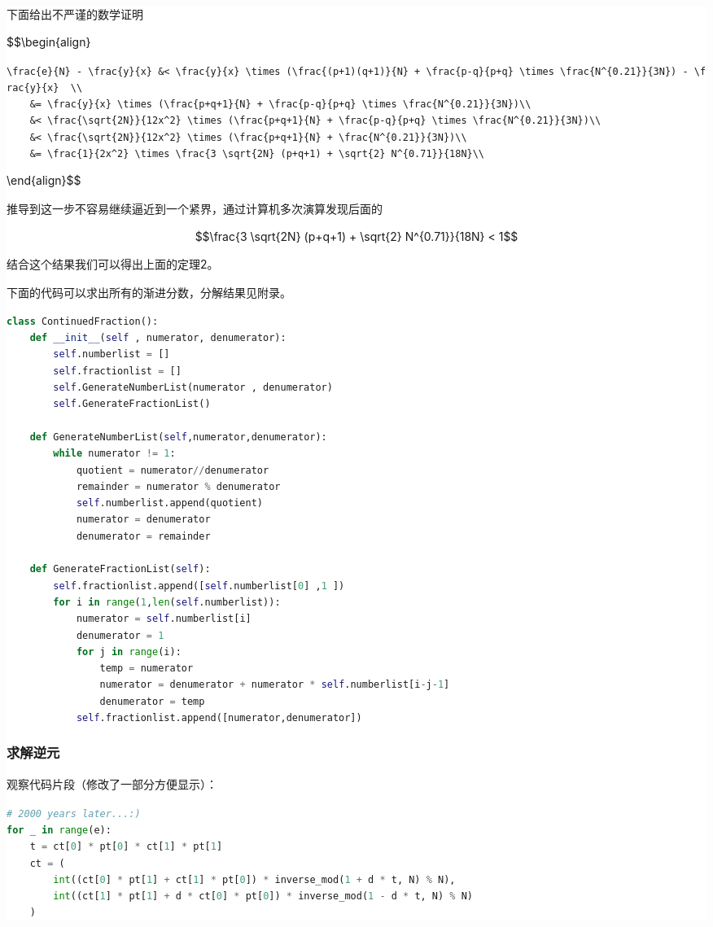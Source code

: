 下面给出不严谨的数学证明

$$\begin{align}

    \frac{e}{N} - \frac{y}{x} &< \frac{y}{x} \times (\frac{(p+1)(q+1)}{N} + \frac{p-q}{p+q} \times \frac{N^{0.21}}{3N}) - \frac{y}{x}  \\
        &= \frac{y}{x} \times (\frac{p+q+1}{N} + \frac{p-q}{p+q} \times \frac{N^{0.21}}{3N})\\
        &< \frac{\sqrt{2N}}{12x^2} \times (\frac{p+q+1}{N} + \frac{p-q}{p+q} \times \frac{N^{0.21}}{3N})\\
        &< \frac{\sqrt{2N}}{12x^2} \times (\frac{p+q+1}{N} + \frac{N^{0.21}}{3N})\\
        &= \frac{1}{2x^2} \times \frac{3 \sqrt{2N} (p+q+1) + \sqrt{2} N^{0.71}}{18N}\\

\end{align}$$

推导到这一步不容易继续逼近到一个紧界，通过计算机多次演算发现后面的

$$\frac{3 \sqrt{2N} (p+q+1) + \sqrt{2} N^{0.71}}{18N} < 1$$

结合这个结果我们可以得出上面的定理2。

下面的代码可以求出所有的渐进分数，分解结果见附录。

```python
class ContinuedFraction():
    def __init__(self , numerator, denumerator):
        self.numberlist = []
        self.fractionlist = []
        self.GenerateNumberList(numerator , denumerator)
        self.GenerateFractionList()

    def GenerateNumberList(self,numerator,denumerator):
        while numerator != 1:
            quotient = numerator//denumerator
            remainder = numerator % denumerator
            self.numberlist.append(quotient)
            numerator = denumerator
            denumerator = remainder
    
    def GenerateFractionList(self):
        self.fractionlist.append([self.numberlist[0] ,1 ])
        for i in range(1,len(self.numberlist)):
            numerator = self.numberlist[i]
            denumerator = 1
            for j in range(i):
                temp = numerator
                numerator = denumerator + numerator * self.numberlist[i-j-1]
                denumerator = temp
            self.fractionlist.append([numerator,denumerator])
```

### 求解逆元

观察代码片段（修改了一部分方便显示）：

```python
# 2000 years later...:)
for _ in range(e):
    t = ct[0] * pt[0] * ct[1] * pt[1]
    ct = ( 
        int((ct[0] * pt[1] + ct[1] * pt[0]) * inverse_mod(1 + d * t, N) % N), 
        int((ct[1] * pt[1] + d * ct[0] * pt[0]) * inverse_mod(1 - d * t, N) % N) 
    )
```


[1]: https://alienx.oss-cn-shenzhen.aliyuncs.com/weird.tar.gz